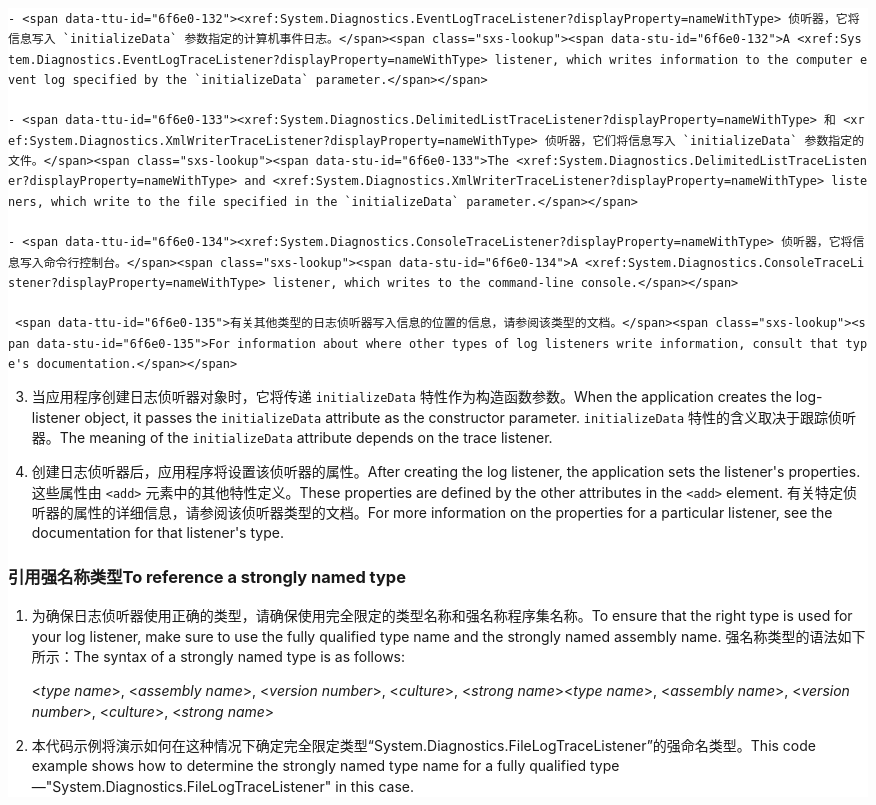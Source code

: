     - <span data-ttu-id="6f6e0-132"><xref:System.Diagnostics.EventLogTraceListener?displayProperty=nameWithType> 侦听器，它将信息写入 `initializeData` 参数指定的计算机事件日志。</span><span class="sxs-lookup"><span data-stu-id="6f6e0-132">A <xref:System.Diagnostics.EventLogTraceListener?displayProperty=nameWithType> listener, which writes information to the computer event log specified by the `initializeData` parameter.</span></span>

    - <span data-ttu-id="6f6e0-133"><xref:System.Diagnostics.DelimitedListTraceListener?displayProperty=nameWithType> 和 <xref:System.Diagnostics.XmlWriterTraceListener?displayProperty=nameWithType> 侦听器，它们将信息写入 `initializeData` 参数指定的文件。</span><span class="sxs-lookup"><span data-stu-id="6f6e0-133">The <xref:System.Diagnostics.DelimitedListTraceListener?displayProperty=nameWithType> and <xref:System.Diagnostics.XmlWriterTraceListener?displayProperty=nameWithType> listeners, which write to the file specified in the `initializeData` parameter.</span></span>

    - <span data-ttu-id="6f6e0-134"><xref:System.Diagnostics.ConsoleTraceListener?displayProperty=nameWithType> 侦听器，它将信息写入命令行控制台。</span><span class="sxs-lookup"><span data-stu-id="6f6e0-134">A <xref:System.Diagnostics.ConsoleTraceListener?displayProperty=nameWithType> listener, which writes to the command-line console.</span></span>

     <span data-ttu-id="6f6e0-135">有关其他类型的日志侦听器写入信息的位置的信息，请参阅该类型的文档。</span><span class="sxs-lookup"><span data-stu-id="6f6e0-135">For information about where other types of log listeners write information, consult that type's documentation.</span></span>

3. <span data-ttu-id="6f6e0-136">当应用程序创建日志侦听器对象时，它将传递 `initializeData` 特性作为构造函数参数。</span><span class="sxs-lookup"><span data-stu-id="6f6e0-136">When the application creates the log-listener object, it passes the `initializeData` attribute as the constructor parameter.</span></span> <span data-ttu-id="6f6e0-137">`initializeData` 特性的含义取决于跟踪侦听器。</span><span class="sxs-lookup"><span data-stu-id="6f6e0-137">The meaning of the `initializeData` attribute depends on the trace listener.</span></span>

4. <span data-ttu-id="6f6e0-138">创建日志侦听器后，应用程序将设置该侦听器的属性。</span><span class="sxs-lookup"><span data-stu-id="6f6e0-138">After creating the log listener, the application sets the listener's properties.</span></span> <span data-ttu-id="6f6e0-139">这些属性由 `<add>` 元素中的其他特性定义。</span><span class="sxs-lookup"><span data-stu-id="6f6e0-139">These properties are defined by the other attributes in the `<add>` element.</span></span> <span data-ttu-id="6f6e0-140">有关特定侦听器的属性的详细信息，请参阅该侦听器类型的文档。</span><span class="sxs-lookup"><span data-stu-id="6f6e0-140">For more information on the properties for a particular listener, see the documentation for that listener's type.</span></span>

### <a name="to-reference-a-strongly-named-type"></a><span data-ttu-id="6f6e0-141">引用强名称类型</span><span class="sxs-lookup"><span data-stu-id="6f6e0-141">To reference a strongly named type</span></span>

1. <span data-ttu-id="6f6e0-142">为确保日志侦听器使用正确的类型，请确保使用完全限定的类型名称和强名称程序集名称。</span><span class="sxs-lookup"><span data-stu-id="6f6e0-142">To ensure that the right type is used for your log listener, make sure to use the fully qualified type name and the strongly named assembly name.</span></span> <span data-ttu-id="6f6e0-143">强名称类型的语法如下所示：</span><span class="sxs-lookup"><span data-stu-id="6f6e0-143">The syntax of a strongly named type is as follows:</span></span>

     <span data-ttu-id="6f6e0-144">\<*type name*>, \<*assembly name*>, \<*version number*>, \<*culture*>, \<*strong name*></span><span class="sxs-lookup"><span data-stu-id="6f6e0-144">\<*type name*>, \<*assembly name*>, \<*version number*>, \<*culture*>, \<*strong name*></span></span>

2. <span data-ttu-id="6f6e0-145">本代码示例将演示如何在这种情况下确定完全限定类型“System.Diagnostics.FileLogTraceListener”的强命名类型。</span><span class="sxs-lookup"><span data-stu-id="6f6e0-145">This code example shows how to determine the strongly named type name for a fully qualified type—"System.Diagnostics.FileLogTraceListener" in this case.</span></span>
